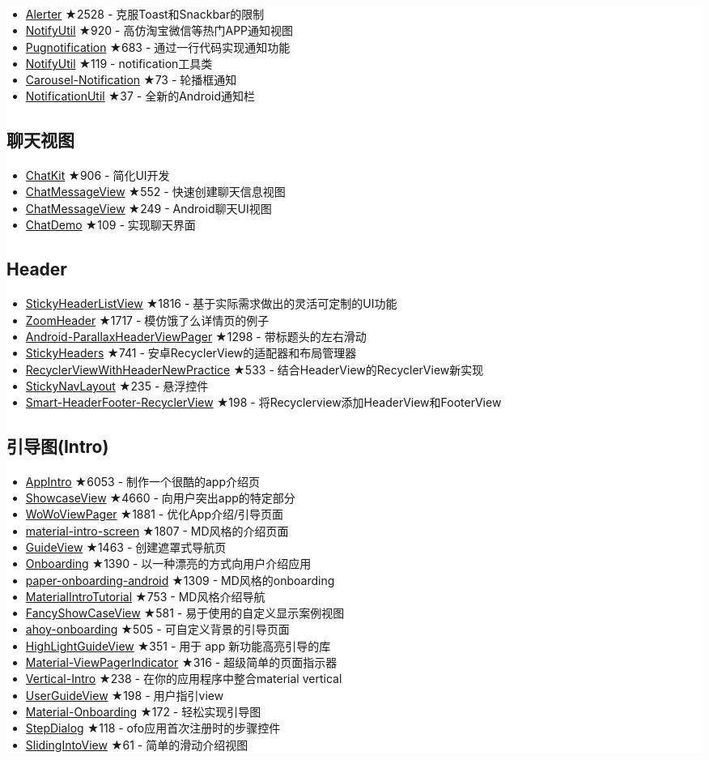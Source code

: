 *   [Alerter](https://github.com/Tapadoo/Alerter) ★2528 \- 克服Toast和Snackbar的限制
*   [NotifyUtil](https://github.com/wenmingvs/NotifyUtil) ★920 \- 高仿淘宝微信等热门APP通知视图
*   [Pugnotification](https://github.com/halysongoncalves/Pugnotification) ★683 \- 通过一行代码实现通知功能
*   [NotifyUtil](https://github.com/hss01248/NotifyUtil) ★119 \- notification工具类
*   [Carousel\-Notification](https://github.com/shaileshmamgain5/Carousel-Notification) ★73 \- 轮播框通知
*   [NotificationUtil](https://github.com/linglongxin24/NotificationUtil) ★37 \- 全新的Android通知栏

## 聊天视图

*   [ChatKit](https://github.com/stfalcon-studio/ChatKit) ★906 \- 简化UI开发
*   [ChatMessageView](https://github.com/himanshu-soni/ChatMessageView) ★552 \- 快速创建聊天信息视图
*   [ChatMessageView](https://github.com/bassaer/ChatMessageView) ★249 \- Android聊天UI视图
*   [ChatDemo](https://github.com/Maxi-Mao/ChatDemo) ★109 \- 实现聊天界面

## Header

*   [StickyHeaderListView](https://github.com/sfsheng0322/StickyHeaderListView) ★1816 \- 基于实际需求做出的灵活可定制的UI功能
*   [ZoomHeader](https://github.com/githubwing/ZoomHeader) ★1717 \- 模仿饿了么详情页的例子
*   [Android\-ParallaxHeaderViewPager](https://github.com/kmshack/Android-ParallaxHeaderViewPager) ★1298 \- 带标题头的左右滑动
*   [StickyHeaders](https://github.com/ShamylZakariya/StickyHeaders) ★741 \- 安卓RecyclerView的适配器和布局管理器
*   [RecyclerViewWithHeaderNewPractice](https://github.com/drakeet/RecyclerViewWithHeaderNewPractice) ★533 \- 结合HeaderView的RecyclerView新实现
*   [StickyNavLayout](https://github.com/ta893115871/StickyNavLayout) ★235 \- 悬浮控件
*   [Smart\-HeaderFooter\-RecyclerView](https://github.com/songhanghang/Smart-HeaderFooter-RecyclerView) ★198 \- 将Recyclerview添加HeaderView和FooterView

## 引导图(Intro)

*   [AppIntro](https://github.com/PaoloRotolo/AppIntro) ★6053 \- 制作一个很酷的app介绍页
*   [ShowcaseView](https://github.com/amlcurran/ShowcaseView) ★4660 \- 向用户突出app的特定部分
*   [WoWoViewPager](https://github.com/Nightonke/WoWoViewPager) ★1881 \- 优化App介绍/引导页面
*   [material\-intro\-screen](https://github.com/TangoAgency/material-intro-screen) ★1807 \- MD风格的介绍页面
*   [GuideView](https://github.com/binIoter/GuideView) ★1463 \- 创建遮罩式导航页
*   [Onboarding](https://github.com/eoinfogarty/Onboarding) ★1390 \- 以一种漂亮的方式向用户介绍应用
*   [paper\-onboarding\-android](https://github.com/Ramotion/paper-onboarding-android) ★1309 \- MD风格的onboarding
*   [MaterialIntroTutorial](https://github.com/riggaroo/MaterialIntroTutorial) ★753 \- MD风格介绍导航
*   [FancyShowCaseView](https://github.com/faruktoptas/FancyShowCaseView) ★581 \- 易于使用的自定义显示案例视图
*   [ahoy\-onboarding](https://github.com/codemybrainsout/ahoy-onboarding) ★505 \- 可自定义背景的引导页面
*   [HighLightGuideView](https://github.com/jaydenxiao2016/HighLightGuideView) ★351 \- 用于 app 新功能高亮引导的库
*   [Material\-ViewPagerIndicator](https://github.com/ronaldsmartin/Material-ViewPagerIndicator) ★316 \- 超级简单的页面指示器
*   [Vertical\-Intro](https://github.com/armcha/Vertical-Intro) ★238 \- 在你的应用程序中整合material vertical
*   [UserGuideView](https://github.com/yilylong/UserGuideView) ★198 \- 用户指引view
*   [Material\-Onboarding](https://github.com/Vexigon/Material-Onboarding) ★172 \- 轻松实现引导图
*   [StepDialog](https://github.com/guangzq/StepDialog) ★118 \- ofo应用首次注册时的步骤控件
*   [SlidingIntoView](https://github.com/ihsanbal/SlidingIntoView) ★61 \- 简单的滑动介绍视图

